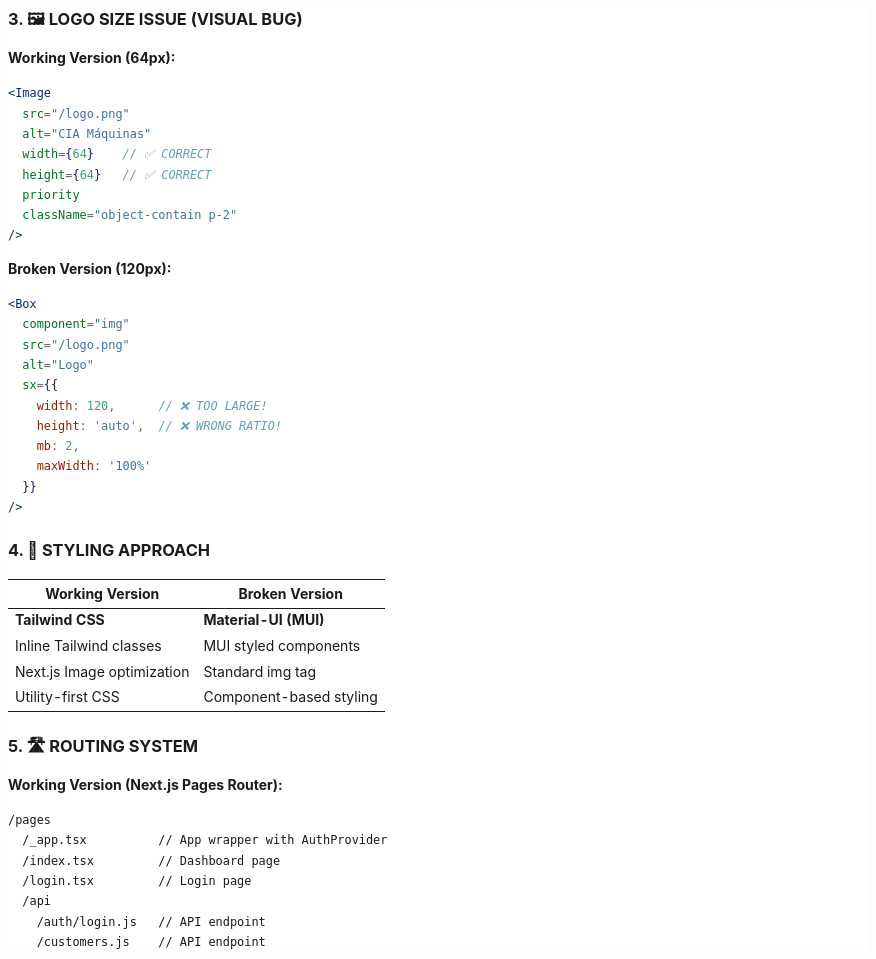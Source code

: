 ### 3. 🖼️ **LOGO SIZE ISSUE** (VISUAL BUG)

**Working Version (64px):**
```jsx
<Image
  src="/logo.png"
  alt="CIA Máquinas"
  width={64}    // ✅ CORRECT
  height={64}   // ✅ CORRECT
  priority
  className="object-contain p-2"
/>
```

**Broken Version (120px):**
```jsx
<Box
  component="img"
  src="/logo.png"
  alt="Logo"
  sx={{
    width: 120,      // ❌ TOO LARGE!
    height: 'auto',  // ❌ WRONG RATIO!
    mb: 2,
    maxWidth: '100%'
  }}
/>
```

### 4. 🎨 **STYLING APPROACH**

| **Working Version** | **Broken Version** |
|---|---|
| **Tailwind CSS** | **Material-UI (MUI)** |
| Inline Tailwind classes | MUI styled components |
| Next.js Image optimization | Standard img tag |
| Utility-first CSS | Component-based styling |

### 5. 🛣️ **ROUTING SYSTEM**

**Working Version (Next.js Pages Router):**
```
/pages
  /_app.tsx          // App wrapper with AuthProvider
  /index.tsx         // Dashboard page
  /login.tsx         // Login page
  /api
    /auth/login.js   // API endpoint
    /customers.js    // API endpoint
```
